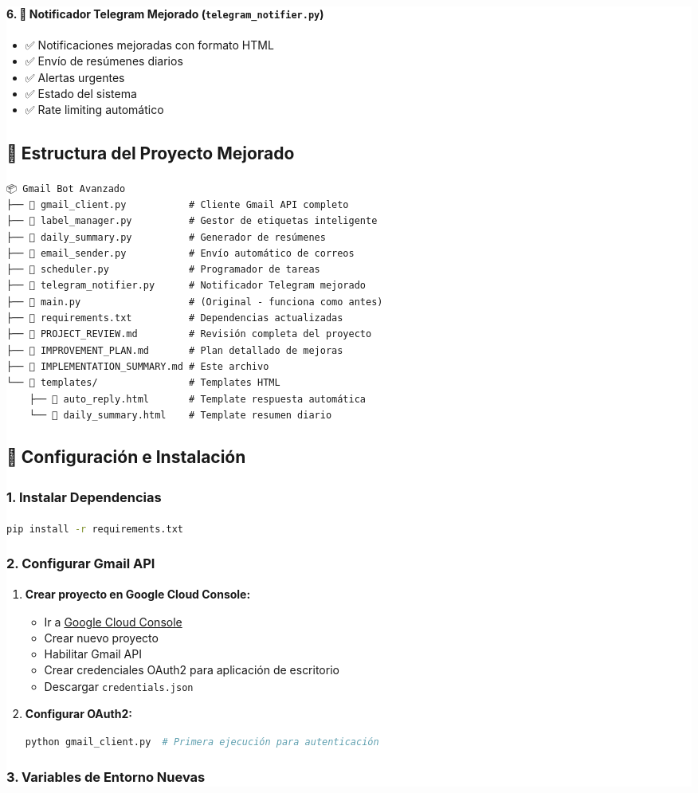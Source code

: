 #### 6. **📱 Notificador Telegram Mejorado** (`telegram_notifier.py`)
- ✅ Notificaciones mejoradas con formato HTML
- ✅ Envío de resúmenes diarios
- ✅ Alertas urgentes
- ✅ Estado del sistema
- ✅ Rate limiting automático

## 📁 Estructura del Proyecto Mejorado

```
📦 Gmail Bot Avanzado
├── 📄 gmail_client.py           # Cliente Gmail API completo
├── 📄 label_manager.py          # Gestor de etiquetas inteligente
├── 📄 daily_summary.py          # Generador de resúmenes
├── 📄 email_sender.py           # Envío automático de correos
├── 📄 scheduler.py              # Programador de tareas
├── 📄 telegram_notifier.py      # Notificador Telegram mejorado
├── 📄 main.py                   # (Original - funciona como antes)
├── 📄 requirements.txt          # Dependencias actualizadas
├── 📄 PROJECT_REVIEW.md         # Revisión completa del proyecto
├── 📄 IMPROVEMENT_PLAN.md       # Plan detallado de mejoras
├── 📄 IMPLEMENTATION_SUMMARY.md # Este archivo
└── 📂 templates/                # Templates HTML
    ├── 📄 auto_reply.html       # Template respuesta automática
    └── 📄 daily_summary.html    # Template resumen diario
```

## 🔧 Configuración e Instalación

### 1. **Instalar Dependencias**

```bash
pip install -r requirements.txt
```

### 2. **Configurar Gmail API**

1. **Crear proyecto en Google Cloud Console:**
   - Ir a [Google Cloud Console](https://console.cloud.google.com/)
   - Crear nuevo proyecto
   - Habilitar Gmail API
   - Crear credenciales OAuth2 para aplicación de escritorio
   - Descargar `credentials.json`

2. **Configurar OAuth2:**
   ```bash
   python gmail_client.py  # Primera ejecución para autenticación
   ```

### 3. **Variables de Entorno Nuevas**
